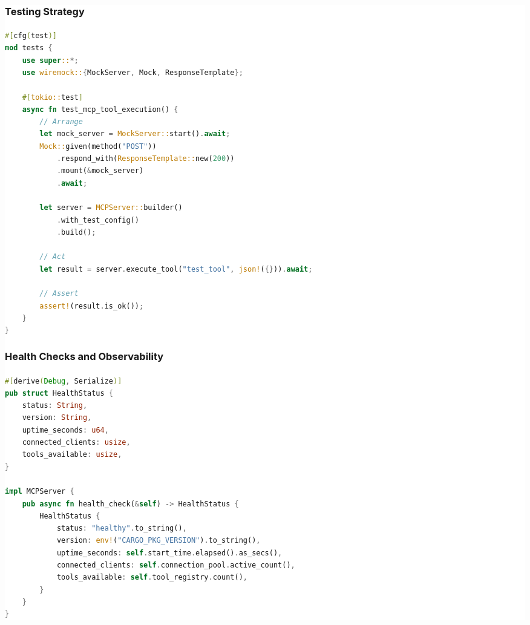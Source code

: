 ### Testing Strategy
```rust
#[cfg(test)]
mod tests {
    use super::*;
    use wiremock::{MockServer, Mock, ResponseTemplate};
    
    #[tokio::test]
    async fn test_mcp_tool_execution() {
        // Arrange
        let mock_server = MockServer::start().await;
        Mock::given(method("POST"))
            .respond_with(ResponseTemplate::new(200))
            .mount(&mock_server)
            .await;
        
        let server = MCPServer::builder()
            .with_test_config()
            .build();
        
        // Act
        let result = server.execute_tool("test_tool", json!({})).await;
        
        // Assert
        assert!(result.is_ok());
    }
}
```

### Health Checks and Observability
```rust
#[derive(Debug, Serialize)]
pub struct HealthStatus {
    status: String,
    version: String,
    uptime_seconds: u64,
    connected_clients: usize,
    tools_available: usize,
}

impl MCPServer {
    pub async fn health_check(&self) -> HealthStatus {
        HealthStatus {
            status: "healthy".to_string(),
            version: env!("CARGO_PKG_VERSION").to_string(),
            uptime_seconds: self.start_time.elapsed().as_secs(),
            connected_clients: self.connection_pool.active_count(),
            tools_available: self.tool_registry.count(),
        }
    }
}
```
